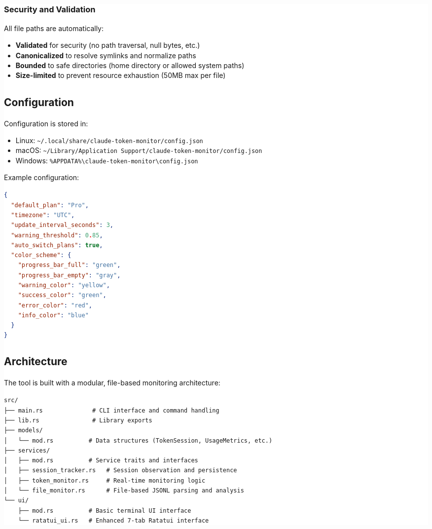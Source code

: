 ### Security and Validation

All file paths are automatically:
- **Validated** for security (no path traversal, null bytes, etc.)
- **Canonicalized** to resolve symlinks and normalize paths  
- **Bounded** to safe directories (home directory or allowed system paths)
- **Size-limited** to prevent resource exhaustion (50MB max per file)

## Configuration

Configuration is stored in:
- Linux: `~/.local/share/claude-token-monitor/config.json`
- macOS: `~/Library/Application Support/claude-token-monitor/config.json`
- Windows: `%APPDATA%\claude-token-monitor\config.json`

Example configuration:
```json
{
  "default_plan": "Pro",
  "timezone": "UTC",
  "update_interval_seconds": 3,
  "warning_threshold": 0.85,
  "auto_switch_plans": true,
  "color_scheme": {
    "progress_bar_full": "green",
    "progress_bar_empty": "gray",
    "warning_color": "yellow",
    "success_color": "green",
    "error_color": "red",
    "info_color": "blue"
  }
}
```

## Architecture

The tool is built with a modular, file-based monitoring architecture:

```
src/
├── main.rs              # CLI interface and command handling
├── lib.rs               # Library exports
├── models/
│   └── mod.rs          # Data structures (TokenSession, UsageMetrics, etc.)
├── services/
│   ├── mod.rs          # Service traits and interfaces  
│   ├── session_tracker.rs   # Session observation and persistence
│   ├── token_monitor.rs     # Real-time monitoring logic
│   └── file_monitor.rs      # File-based JSONL parsing and analysis
└── ui/
    ├── mod.rs          # Basic terminal UI interface
    └── ratatui_ui.rs   # Enhanced 7-tab Ratatui interface
```
